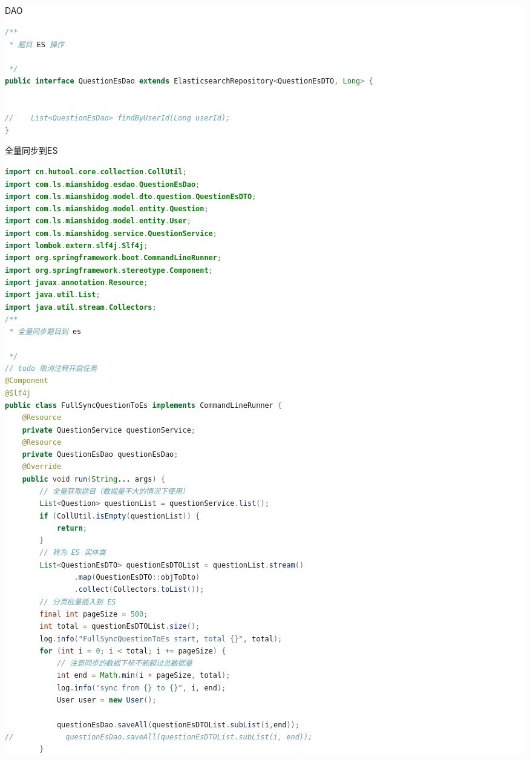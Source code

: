 DAO

```java
/**
 * 题目 ES 操作

 */
public interface QuestionEsDao extends ElasticsearchRepository<QuestionEsDTO, Long> {


//    List<QuestionEsDao> findByUserId(Long userId);
}
```

全量同步到ES

```java
import cn.hutool.core.collection.CollUtil;
import com.ls.mianshidog.esdao.QuestionEsDao;
import com.ls.mianshidog.model.dto.question.QuestionEsDTO;
import com.ls.mianshidog.model.entity.Question;
import com.ls.mianshidog.model.entity.User;
import com.ls.mianshidog.service.QuestionService;
import lombok.extern.slf4j.Slf4j;
import org.springframework.boot.CommandLineRunner;
import org.springframework.stereotype.Component;
import javax.annotation.Resource;
import java.util.List;
import java.util.stream.Collectors;
/**
 * 全量同步题目到 es

 */
// todo 取消注释开启任务
@Component
@Slf4j
public class FullSyncQuestionToEs implements CommandLineRunner {
    @Resource
    private QuestionService questionService;
    @Resource
    private QuestionEsDao questionEsDao;
    @Override
    public void run(String... args) {
        // 全量获取题目（数据量不大的情况下使用）
        List<Question> questionList = questionService.list();
        if (CollUtil.isEmpty(questionList)) {
            return;
        }
        // 转为 ES 实体类
        List<QuestionEsDTO> questionEsDTOList = questionList.stream()
                .map(QuestionEsDTO::objToDto)
                .collect(Collectors.toList());
        // 分页批量插入到 ES
        final int pageSize = 500;
        int total = questionEsDTOList.size();
        log.info("FullSyncQuestionToEs start, total {}", total);
        for (int i = 0; i < total; i += pageSize) {
            // 注意同步的数据下标不能超过总数据量
            int end = Math.min(i + pageSize, total);
            log.info("sync from {} to {}", i, end);
            User user = new User();

            questionEsDao.saveAll(questionEsDTOList.subList(i,end));
//            questionEsDao.saveAll(questionEsDTOList.subList(i, end));
        }
```